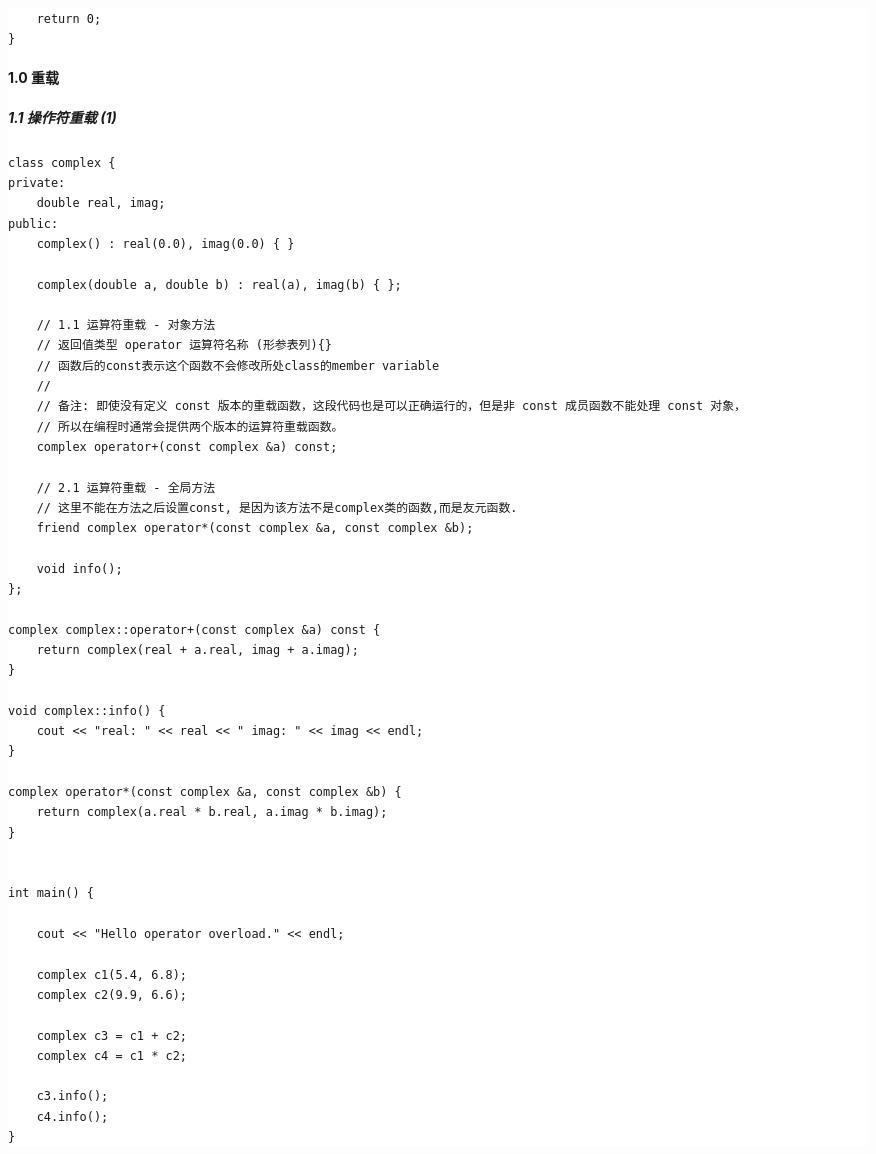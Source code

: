 	    return 0;
	}
	
#### 1.0 重载

##### 1.1 操作符重载 (1)

	
	class complex {
	private:
	    double real, imag;
	public:
	    complex() : real(0.0), imag(0.0) { }

	    complex(double a, double b) : real(a), imag(b) { };

	    // 1.1 运算符重载 - 对象方法
	    // 返回值类型 operator 运算符名称 (形参表列){}
	    // 函数后的const表示这个函数不会修改所处class的member variable
	    //
	    // 备注: 即使没有定义 const 版本的重载函数，这段代码也是可以正确运行的，但是非 const 成员函数不能处理 const 对象，
	    // 所以在编程时通常会提供两个版本的运算符重载函数。
	    complex operator+(const complex &a) const;

	    // 2.1 运算符重载 - 全局方法
	    // 这里不能在方法之后设置const, 是因为该方法不是complex类的函数,而是友元函数.
	    friend complex operator*(const complex &a, const complex &b);

	    void info();
	};

	complex complex::operator+(const complex &a) const {
	    return complex(real + a.real, imag + a.imag);
	}

	void complex::info() {
	    cout << "real: " << real << " imag: " << imag << endl;
	}

	complex operator*(const complex &a, const complex &b) {
	    return complex(a.real * b.real, a.imag * b.imag);
	}


	int main() {

	    cout << "Hello operator overload." << endl;

	    complex c1(5.4, 6.8);
	    complex c2(9.9, 6.6);

	    complex c3 = c1 + c2;
	    complex c4 = c1 * c2;

	    c3.info();
	    c4.info();
	}
	